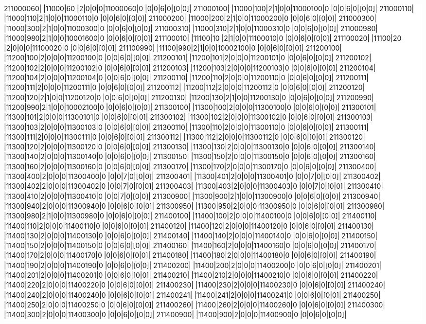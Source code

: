211000060| |11000|60 |2|0|0|0|11000060|0 |0|0|6|0|[0&#124;0]|
211000100| |11000|100|2|1|0|0|11000100|0 |0|0|6|0|[0&#124;0]|
211000110| |11000|110|2|1|0|0|11000110|0 |0|0|6|0|[0&#124;0]|
211000200| |11000|200|2|1|0|0|11000200|0 |0|0|6|0|[0&#124;0]|
211000300| |11000|300|2|1|0|0|11000300|0 |0|0|6|0|[0&#124;0]|
211000310| |11000|310|2|1|0|0|11000310|0 |0|0|6|0|[0&#124;0]|
211000980| |11000|980|2|1|0|0|10001600|0 |0|0|6|0|[0&#124;0]|
211100010| |11100|10 |2|1|0|0|11100010|0 |0|0|6|0|[0&#124;0]|
211100020| |11100|20 |2|0|0|0|11100020|0 |0|0|6|0|[0&#124;0]|
211100990| |11100|990|2|1|0|0|10002100|0 |0|0|6|0|[0&#124;0]|
211200100| |11200|100|2|0|0|0|11200100|0 |0|0|6|0|[0&#124;0]|
211200101| |11200|101|2|0|0|0|11200101|0 |0|0|6|0|[0&#124;0]|
211200102| |11200|102|2|0|0|0|11200102|0 |0|0|6|0|[0&#124;0]|
211200103| |11200|103|2|0|0|0|11200103|0 |0|0|6|0|[0&#124;0]|
211200104| |11200|104|2|0|0|0|11200104|0 |0|0|6|0|[0&#124;0]|
211200110| |11200|110|2|0|0|0|11200110|0 |0|0|6|0|[0&#124;0]|
211200111| |11200|111|2|0|0|0|11200111|0 |0|0|6|0|[0&#124;0]|
211200112| |11200|112|2|0|0|0|11200112|0 |0|0|6|0|[0&#124;0]|
211200120| |11200|120|2|1|0|0|11200120|0 |0|0|6|0|[0&#124;0]|
211200130| |11200|130|2|1|0|0|11200130|0 |0|0|6|0|[0&#124;0]|
211200990| |11200|990|2|1|0|0|10002100|0 |0|0|6|0|[0&#124;0]|
211300100| |11300|100|2|0|0|0|11300100|0 |0|0|6|0|[0&#124;0]|
211300101| |11300|101|2|0|0|0|11300101|0 |0|0|6|0|[0&#124;0]|
211300102| |11300|102|2|0|0|0|11300102|0 |0|0|6|0|[0&#124;0]|
211300103| |11300|103|2|0|0|0|11300103|0 |0|0|6|0|[0&#124;0]|
211300110| |11300|110|2|0|0|0|11300110|0 |0|0|6|0|[0&#124;0]|
211300111| |11300|111|2|0|0|0|11300111|0 |0|0|6|0|[0&#124;0]|
211300112| |11300|112|2|0|0|0|11300112|0 |0|0|6|0|[0&#124;0]|
211300120| |11300|120|2|0|0|0|11300120|0 |0|0|6|0|[0&#124;0]|
211300130| |11300|130|2|0|0|0|11300130|0 |0|0|6|0|[0&#124;0]|
211300140| |11300|140|2|0|0|0|11300140|0 |0|0|6|0|[0&#124;0]|
211300150| |11300|150|2|0|0|0|11300150|0 |0|0|6|0|[0&#124;0]|
211300160| |11300|160|2|0|0|0|11300160|0 |0|0|6|0|[0&#124;0]|
211300170| |11300|170|2|0|0|0|11300170|0 |0|0|6|0|[0&#124;0]|
211300400| |11300|400|2|0|0|0|11300400|0 |0|0|7|0|[0&#124;0]|
211300401| |11300|401|2|0|0|0|11300401|0 |0|0|7|0|[0&#124;0]|
211300402| |11300|402|2|0|0|0|11300402|0 |0|0|7|0|[0&#124;0]|
211300403| |11300|403|2|0|0|0|11300403|0 |0|0|7|0|[0&#124;0]|
211300410| |11300|410|2|0|0|0|11300410|0 |0|0|7|0|[0&#124;0]|
211300900| |11300|900|2|1|0|0|11300900|0 |0|0|6|0|[0&#124;0]|
211300940| |11300|940|2|0|0|0|11300940|0 |0|0|6|0|[0&#124;0]|
211300950| |11300|950|2|0|0|0|11300950|0 |0|0|6|0|[0&#124;0]|
211300980| |11300|980|2|1|0|0|11300980|0 |0|0|6|0|[0&#124;0]|
211400100| |11400|100|2|0|0|0|11400100|0 |0|0|6|0|[0&#124;0]|
211400110| |11400|110|2|0|0|0|11400110|0 |0|0|6|0|[0&#124;0]|
211400120| |11400|120|2|0|0|0|11400120|0 |0|0|6|0|[0&#124;0]|
211400130| |11400|130|2|0|0|0|11400130|0 |0|0|6|0|[0&#124;0]|
211400140| |11400|140|2|0|0|0|11400140|0 |0|0|6|0|[0&#124;0]|
211400150| |11400|150|2|0|0|0|11400150|0 |0|0|6|0|[0&#124;0]|
211400160| |11400|160|2|0|0|0|11400160|0 |0|0|6|0|[0&#124;0]|
211400170| |11400|170|2|0|0|0|11400170|0 |0|0|6|0|[0&#124;0]|
211400180| |11400|180|2|0|0|0|11400180|0 |0|0|6|0|[0&#124;0]|
211400190| |11400|190|2|0|0|0|11400190|0 |0|0|6|0|[0&#124;0]|
211400200| |11400|200|2|0|0|0|11400200|0 |0|0|6|0|[0&#124;0]|
211400201| |11400|201|2|0|0|0|11400201|0 |0|0|6|0|[0&#124;0]|
211400210| |11400|210|2|0|0|0|11400210|0 |0|0|6|0|[0&#124;0]|
211400220| |11400|220|2|0|0|0|11400220|0 |0|0|6|0|[0&#124;0]|
211400230| |11400|230|2|0|0|0|11400230|0 |0|0|6|0|[0&#124;0]|
211400240| |11400|240|2|0|0|0|11400240|0 |0|0|6|0|[0&#124;0]|
211400241| |11400|241|2|0|0|0|11400241|0 |0|0|6|0|[0&#124;0]|
211400250| |11400|250|2|0|0|0|11400250|0 |0|0|6|0|[0&#124;0]|
211400260| |11400|260|2|0|0|0|11400260|0 |0|0|6|0|[0&#124;0]|
211400300| |11400|300|2|0|0|0|11400300|0 |0|0|6|0|[0&#124;0]|
211400900| |11400|900|2|0|0|0|11400900|0 |0|0|6|0|[0&#124;0]|